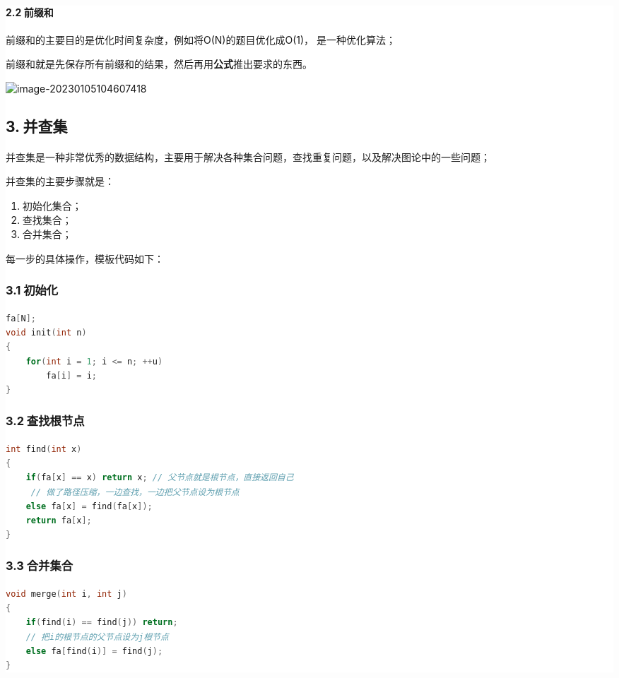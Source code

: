 

#### 2.2 前缀和

前缀和的主要目的是优化时间复杂度，例如将O(N)的题目优化成O(1)， 是一种优化算法；

前缀和就是先保存所有前缀和的结果，然后再用**公式**推出要求的东西。

![image-20230105104607418](C:\Users\OMEN\AppData\Roaming\Typora\typora-user-images\image-20230105104607418.png)







## 3. 并查集

并查集是一种非常优秀的数据结构，主要用于解决各种集合问题，查找重复问题，以及解决图论中的一些问题；

并查集的主要步骤就是：

1.  初始化集合；
2.  查找集合；
3.  合并集合；



每一步的具体操作，模板代码如下：

### 3.1 初始化

```c++
fa[N];
void init(int n)
{
	for(int i = 1; i <= n; ++u)
		fa[i] = i;
}
```



### 3.2 查找根节点

```c++
int find(int x)
{
	if(fa[x] == x) return x; // 父节点就是根节点，直接返回自己
	 // 做了路径压缩，一边查找，一边把父节点设为根节点
	else fa[x] = find(fa[x]);
    return fa[x];
}
```



### 3.3 合并集合

```c++
void merge(int i, int j)
{
	if(find(i) == find(j)) return;
	// 把i的根节点的父节点设为j根节点
	else fa[find(i)] = find(j); 
}
```

